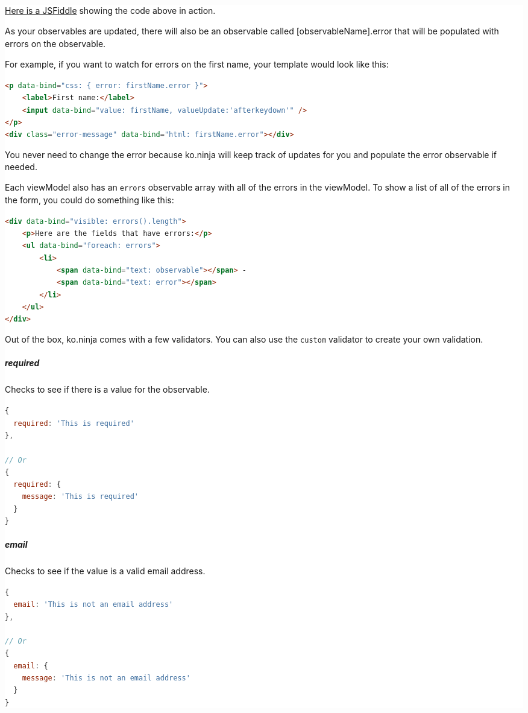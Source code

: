 [Here is a JSFiddle](http://jsfiddle.net/tysoncadenhead/QUPg8/) showing the code above in action.

As your observables are updated, there will also be an observable called [observableName].error that will be populated with errors on the observable.

For example, if you want to watch for errors on the first name, your template would look like this:

```html
<p data-bind="css: { error: firstName.error }">
    <label>First name:</label>
    <input data-bind="value: firstName, valueUpdate:'afterkeydown'" />
</p>
<div class="error-message" data-bind="html: firstName.error"></div>
```

You never need to change the error because ko.ninja will keep track of updates for you and populate the error observable if needed.

Each viewModel also has an `errors` observable array with all of the errors in the viewModel. To show a list of all of the errors in the form, you could do something like this:

```html
<div data-bind="visible: errors().length">
    <p>Here are the fields that have errors:</p>
    <ul data-bind="foreach: errors">
        <li>
            <span data-bind="text: observable"></span> - 
            <span data-bind="text: error"></span>
        </li>
    </ul>
</div>
```

Out of the box, ko.ninja comes with a few validators. You can also use the `custom` validator to create your own validation.

##### required

Checks to see if there is a value for the observable.

```js
{
  required: 'This is required'
},

// Or
{
  required: {
    message: 'This is required'
  }
}
```

##### email

Checks to see if the value is a valid email address.

```js
{
  email: 'This is not an email address'
},

// Or
{
  email: {
    message: 'This is not an email address'
  }
}
```
